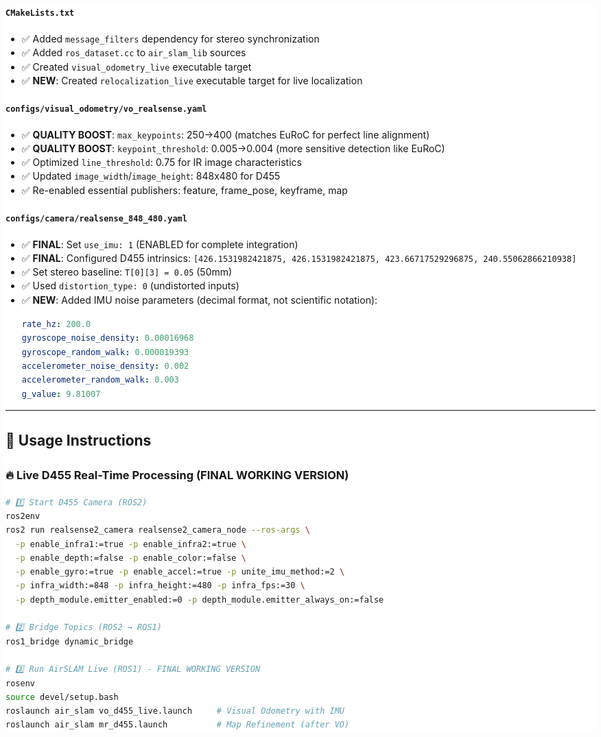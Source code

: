#### `CMakeLists.txt`
- ✅ Added `message_filters` dependency for stereo synchronization
- ✅ Added `ros_dataset.cc` to `air_slam_lib` sources
- ✅ Created `visual_odometry_live` executable target
- ✅ **NEW**: Created `relocalization_live` executable target for live localization

#### `configs/visual_odometry/vo_realsense.yaml`
- ✅ **QUALITY BOOST**: `max_keypoints`: 250→400 (matches EuRoC for perfect line alignment)
- ✅ **QUALITY BOOST**: `keypoint_threshold`: 0.005→0.004 (more sensitive detection like EuRoC)
- ✅ Optimized `line_threshold`: 0.75 for IR image characteristics
- ✅ Updated `image_width`/`image_height`: 848x480 for D455
- ✅ Re-enabled essential publishers: feature, frame_pose, keyframe, map

#### `configs/camera/realsense_848_480.yaml`
- ✅ **FINAL**: Set `use_imu: 1` (ENABLED for complete integration)
- ✅ **FINAL**: Configured D455 intrinsics: `[426.1531982421875, 426.1531982421875, 423.66717529296875, 240.55062866210938]`
- ✅ Set stereo baseline: `T[0][3] = 0.05` (50mm)
- ✅ Used `distortion_type: 0` (undistorted inputs)
- ✅ **NEW**: Added IMU noise parameters (decimal format, not scientific notation):
  ```yaml
  rate_hz: 200.0
  gyroscope_noise_density: 0.00016968
  gyroscope_random_walk: 0.000019393
  accelerometer_noise_density: 0.002
  accelerometer_random_walk: 0.003
  g_value: 9.81007
  ```

---

## 🚀 **Usage Instructions**

### **🔥 Live D455 Real-Time Processing (FINAL WORKING VERSION)**
```bash
# 1️⃣ Start D455 Camera (ROS2)
ros2env
ros2 run realsense2_camera realsense2_camera_node --ros-args \
  -p enable_infra1:=true -p enable_infra2:=true \
  -p enable_depth:=false -p enable_color:=false \
  -p enable_gyro:=true -p enable_accel:=true -p unite_imu_method:=2 \
  -p infra_width:=848 -p infra_height:=480 -p infra_fps:=30 \
  -p depth_module.emitter_enabled:=0 -p depth_module.emitter_always_on:=false

# 2️⃣ Bridge Topics (ROS2 → ROS1)
ros1_bridge dynamic_bridge

# 3️⃣ Run AirSLAM Live (ROS1) - FINAL WORKING VERSION
rosenv
source devel/setup.bash
roslaunch air_slam vo_d455_live.launch     # Visual Odometry with IMU
roslaunch air_slam mr_d455.launch          # Map Refinement (after VO)
```
